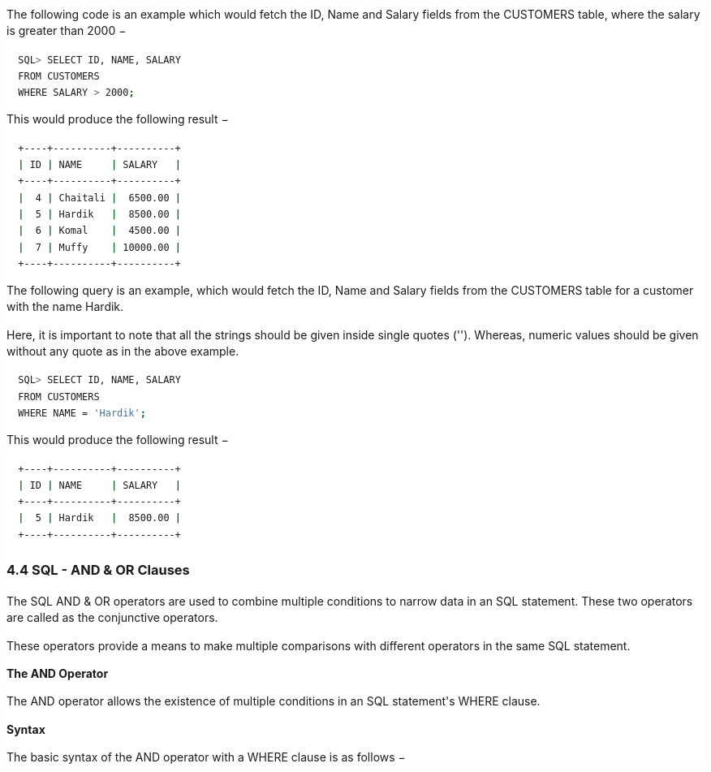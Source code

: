 The following code is an example which would fetch the ID, Name and Salary fields from the CUSTOMERS table, where the salary is greater than 2000 −

```sh
  SQL> SELECT ID, NAME, SALARY 
  FROM CUSTOMERS
  WHERE SALARY > 2000;
```

This would produce the following result −

```sh
  +----+----------+----------+
  | ID | NAME     | SALARY   |
  +----+----------+----------+
  |  4 | Chaitali |  6500.00 |
  |  5 | Hardik   |  8500.00 |
  |  6 | Komal    |  4500.00 |
  |  7 | Muffy    | 10000.00 |
  +----+----------+----------+
```

The following query is an example, which would fetch the ID, Name and Salary fields from the CUSTOMERS table for a customer with the name Hardik.

Here, it is important to note that all the strings should be given inside single quotes (''). Whereas, numeric values should be given without any quote as in the above example.

```sh
  SQL> SELECT ID, NAME, SALARY 
  FROM CUSTOMERS
  WHERE NAME = 'Hardik';
```

This would produce the following result −

```sh
  +----+----------+----------+
  | ID | NAME     | SALARY   |
  +----+----------+----------+
  |  5 | Hardik   |  8500.00 |
  +----+----------+----------+
```

### 4.4 <a id="44"></a>  SQL - AND & OR Clauses

The SQL AND & OR operators are used to combine multiple conditions to narrow data in an SQL statement. These two operators are called as the conjunctive operators.

These operators provide a means to make multiple comparisons with different operators in the same SQL statement.

**The AND Operator**

The AND operator allows the existence of multiple conditions in an SQL statement's WHERE clause.

**Syntax**

The basic syntax of the AND operator with a WHERE clause is as follows −
